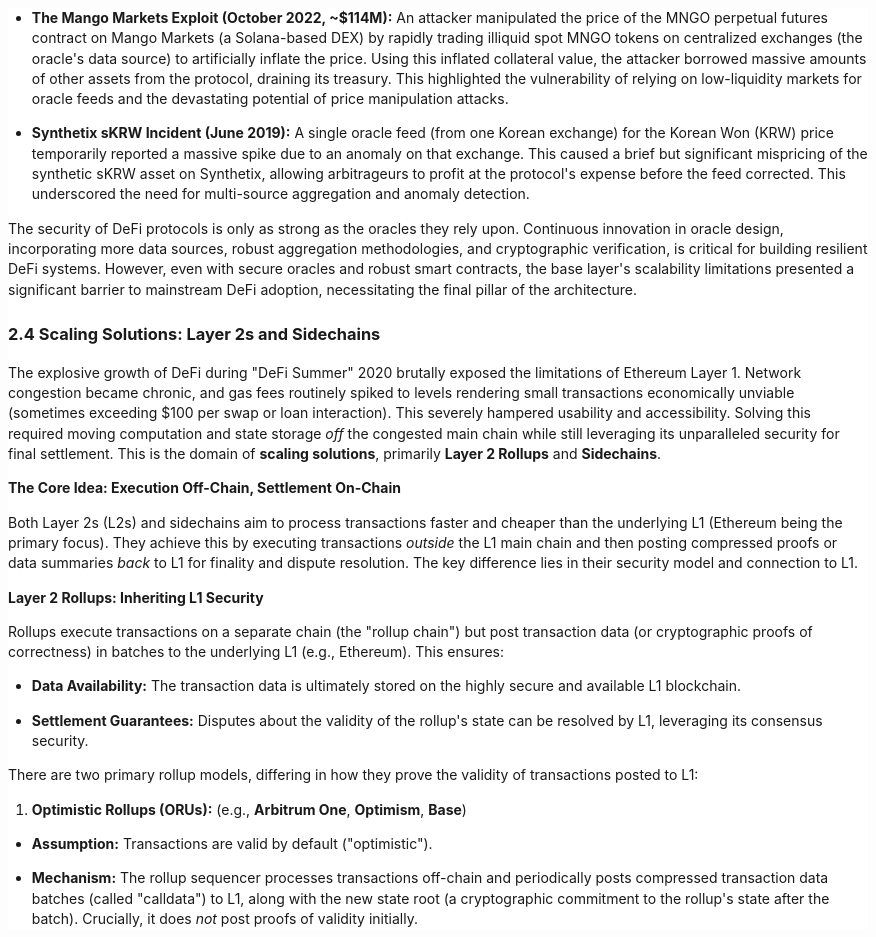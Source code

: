 *   **The Mango Markets Exploit (October 2022, ~$114M):** An attacker manipulated the price of the MNGO perpetual futures contract on Mango Markets (a Solana-based DEX) by rapidly trading illiquid spot MNGO tokens on centralized exchanges (the oracle's data source) to artificially inflate the price. Using this inflated collateral value, the attacker borrowed massive amounts of other assets from the protocol, draining its treasury. This highlighted the vulnerability of relying on low-liquidity markets for oracle feeds and the devastating potential of price manipulation attacks.

*   **Synthetix sKRW Incident (June 2019):** A single oracle feed (from one Korean exchange) for the Korean Won (KRW) price temporarily reported a massive spike due to an anomaly on that exchange. This caused a brief but significant mispricing of the synthetic sKRW asset on Synthetix, allowing arbitrageurs to profit at the protocol's expense before the feed corrected. This underscored the need for multi-source aggregation and anomaly detection.

The security of DeFi protocols is only as strong as the oracles they rely upon. Continuous innovation in oracle design, incorporating more data sources, robust aggregation methodologies, and cryptographic verification, is critical for building resilient DeFi systems. However, even with secure oracles and robust smart contracts, the base layer's scalability limitations presented a significant barrier to mainstream DeFi adoption, necessitating the final pillar of the architecture.

### 2.4 Scaling Solutions: Layer 2s and Sidechains

The explosive growth of DeFi during "DeFi Summer" 2020 brutally exposed the limitations of Ethereum Layer 1. Network congestion became chronic, and gas fees routinely spiked to levels rendering small transactions economically unviable (sometimes exceeding $100 per swap or loan interaction). This severely hampered usability and accessibility. Solving this required moving computation and state storage *off* the congested main chain while still leveraging its unparalleled security for final settlement. This is the domain of **scaling solutions**, primarily **Layer 2 Rollups** and **Sidechains**.

**The Core Idea: Execution Off-Chain, Settlement On-Chain**

Both Layer 2s (L2s) and sidechains aim to process transactions faster and cheaper than the underlying L1 (Ethereum being the primary focus). They achieve this by executing transactions *outside* the L1 main chain and then posting compressed proofs or data summaries *back* to L1 for finality and dispute resolution. The key difference lies in their security model and connection to L1.

**Layer 2 Rollups: Inheriting L1 Security**

Rollups execute transactions on a separate chain (the "rollup chain") but post transaction data (or cryptographic proofs of correctness) in batches to the underlying L1 (e.g., Ethereum). This ensures:

*   **Data Availability:** The transaction data is ultimately stored on the highly secure and available L1 blockchain.

*   **Settlement Guarantees:** Disputes about the validity of the rollup's state can be resolved by L1, leveraging its consensus security.

There are two primary rollup models, differing in how they prove the validity of transactions posted to L1:

1.  **Optimistic Rollups (ORUs):** (e.g., **Arbitrum One**, **Optimism**, **Base**)

*   **Assumption:** Transactions are valid by default ("optimistic").

*   **Mechanism:** The rollup sequencer processes transactions off-chain and periodically posts compressed transaction data batches (called "calldata") to L1, along with the new state root (a cryptographic commitment to the rollup's state after the batch). Crucially, it does *not* post proofs of validity initially.
